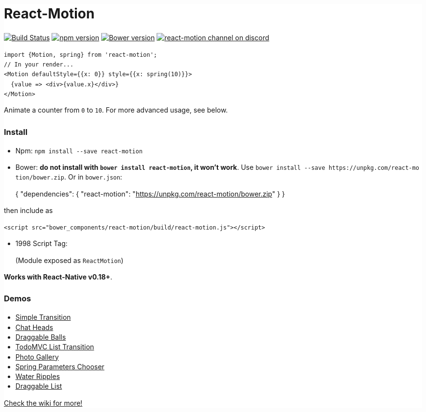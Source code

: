 React-Motion
============

[![Build Status](https://travis-ci.org/chenglou/react-motion.svg?branch=master)](https://travis-ci.org/chenglou/react-motion) [![npm version](https://badge.fury.io/js/react-motion.svg)](https://www.npmjs.com/package/react-motion) [![Bower version](https://badge.fury.io/bo/react-motion.svg)](http://badge.fury.io/bo/react-motion) [![react-motion channel on discord](https://img.shields.io/badge/discord-react--motion%40reactiflux-738bd7.svg?style=flat)](https://discordapp.com/invite/0ZcbPKXt5bYzmcI0)

    import {Motion, spring} from 'react-motion';
    // In your render...
    <Motion defaultStyle={{x: 0}} style={{x: spring(10)}}>
      {value => <div>{value.x}</div>}
    </Motion>

Animate a counter from `0` to `10`. For more advanced usage, see below.

### Install

-   Npm: `npm install --save react-motion`

-   Bower: **do not install with `bower install react-motion`, it won’t work**. Use `bower install --save https://unpkg.com/react-motion/bower.zip`. Or in `bower.json`:

    {
      "dependencies": {
        "react-motion": "https://unpkg.com/react-motion/bower.zip"
      }
    }

then include as

    <script src="bower_components/react-motion/build/react-motion.js"></script>

-   1998 Script Tag:

    <script src="https://unpkg.com/react-motion/build/react-motion.js"></script>
    (Module exposed as `ReactMotion`)

**Works with React-Native v0.18+**.

### Demos

-   [Simple Transition](http://chenglou.github.io/react-motion/demos/demo0-simple-transition)
-   [Chat Heads](http://chenglou.github.io/react-motion/demos/demo1-chat-heads)
-   [Draggable Balls](http://chenglou.github.io/react-motion/demos/demo2-draggable-balls)
-   [TodoMVC List Transition](http://chenglou.github.io/react-motion/demos/demo3-todomvc-list-transition)
-   [Photo Gallery](http://chenglou.github.io/react-motion/demos/demo4-photo-gallery)
-   [Spring Parameters Chooser](http://chenglou.github.io/react-motion/demos/demo5-spring-parameters-chooser)
-   [Water Ripples](http://chenglou.github.io/react-motion/demos/demo7-water-ripples)
-   [Draggable List](http://chenglou.github.io/react-motion/demos/demo8-draggable-list)

[Check the wiki for more!](https://github.com/chenglou/react-motion/wiki/Gallery-of-third-party-React-Motion-demos)
